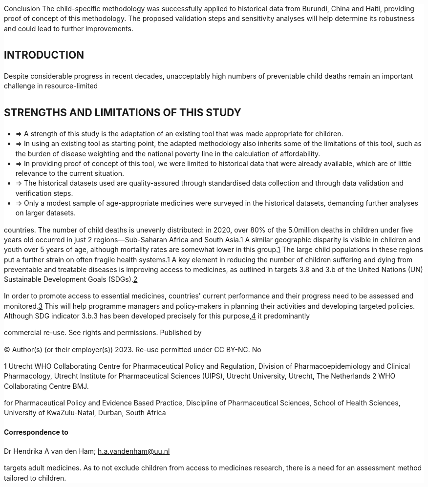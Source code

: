 Conclusion The child-specific methodology was successfully applied to historical data from Burundi, China and Haiti, providing proof of concept of this methodology. The proposed validation steps and sensitivity analyses will help determine its robustness and could lead to further improvements.

## INTRODUCTION

Despite considerable progress in recent decades, unacceptably high numbers of preventable child deaths remain an important challenge in resource-limited

## STRENGTHS AND LIMITATIONS OF THIS STUDY

- ⇒ A strength of this study is the adaptation of an existing tool that was made appropriate for children.
- ⇒ In using an existing tool as starting point, the adapted methodology also inherits some of the limitations of this tool, such as the burden of disease weighting and the national poverty line in the calculation of affordability.
- ⇒ In providing proof of concept of this tool, we were limited to historical data that were already available, which are of little relevance to the current situation.
- ⇒ The historical datasets used are quality-assured through standardised data collection and through data validation and verification steps.
- ⇒ Only a modest sample of age-appropriate medicines were surveyed in the historical datasets, demanding further analyses on larger datasets.

countries. The number of child deaths is unevenly distributed: in 2020, over 80% of the 5.0million deaths in children under five years old occurred in just 2 regions—Sub-Saharan Africa and South Asia[.1](#page-10-0) A similar geographic disparity is visible in children and youth over 5 years of age, although mortality rates are somewhat lower in this group.[1](#page-10-0) The large child populations in these regions put a further strain on often fragile health systems.[1](#page-10-0) A key element in reducing the number of children suffering and dying from preventable and treatable diseases is improving access to medicines, as outlined in targets 3.8 and 3.b of the United Nations (UN) Sustainable Development Goals (SDGs).[2](#page-10-1)

In order to promote access to essential medicines, countries' current performance and their progress need to be assessed and monitored.[3](#page-10-2) This will help programme managers and policy-makers in planning their activities and developing targeted policies. Although SDG indicator 3.b.3 has been developed precisely for this purpose,[4](#page-10-3) it predominantly

commercial re-use. See rights and permissions. Published by

© Author(s) (or their employer(s)) 2023. Re-use permitted under CC BY-NC. No

1 Utrecht WHO Collaborating Centre for Pharmaceutical Policy and Regulation, Division of Pharmacoepidemiology and Clinical Pharmacology, Utrecht Institute for Pharmaceutical Sciences (UIPS), Utrecht University, Utrecht, The Netherlands 2 WHO Collaborating Centre BMJ.

for Pharmaceutical Policy and Evidence Based Practice, Discipline of Pharmaceutical Sciences, School of Health Sciences, University of KwaZulu-Natal, Durban, South Africa

#### Correspondence to

Dr Hendrika A van den Ham; h.a.vandenham@uu.nl

targets adult medicines. As to not exclude children from access to medicines research, there is a need for an assessment method tailored to children.

